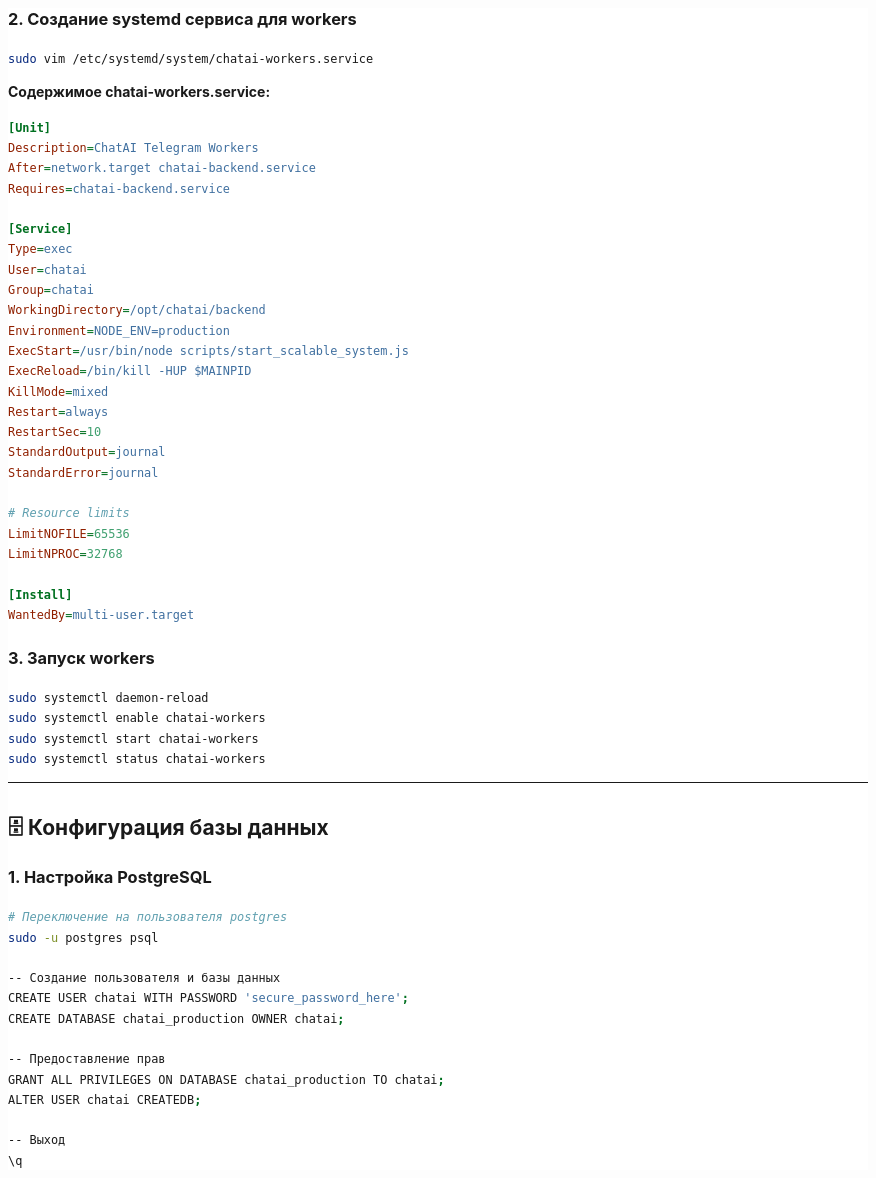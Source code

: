 ### 2. Создание systemd сервиса для workers

```bash
sudo vim /etc/systemd/system/chatai-workers.service
```

**Содержимое chatai-workers.service:**
```ini
[Unit]
Description=ChatAI Telegram Workers
After=network.target chatai-backend.service
Requires=chatai-backend.service

[Service]
Type=exec
User=chatai
Group=chatai
WorkingDirectory=/opt/chatai/backend
Environment=NODE_ENV=production
ExecStart=/usr/bin/node scripts/start_scalable_system.js
ExecReload=/bin/kill -HUP $MAINPID
KillMode=mixed
Restart=always
RestartSec=10
StandardOutput=journal
StandardError=journal

# Resource limits
LimitNOFILE=65536
LimitNPROC=32768

[Install]
WantedBy=multi-user.target
```

### 3. Запуск workers

```bash
sudo systemctl daemon-reload
sudo systemctl enable chatai-workers
sudo systemctl start chatai-workers
sudo systemctl status chatai-workers
```

---

## 🗄️ Конфигурация базы данных

### 1. Настройка PostgreSQL

```bash
# Переключение на пользователя postgres
sudo -u postgres psql

-- Создание пользователя и базы данных
CREATE USER chatai WITH PASSWORD 'secure_password_here';
CREATE DATABASE chatai_production OWNER chatai;

-- Предоставление прав
GRANT ALL PRIVILEGES ON DATABASE chatai_production TO chatai;
ALTER USER chatai CREATEDB;

-- Выход
\q
```
